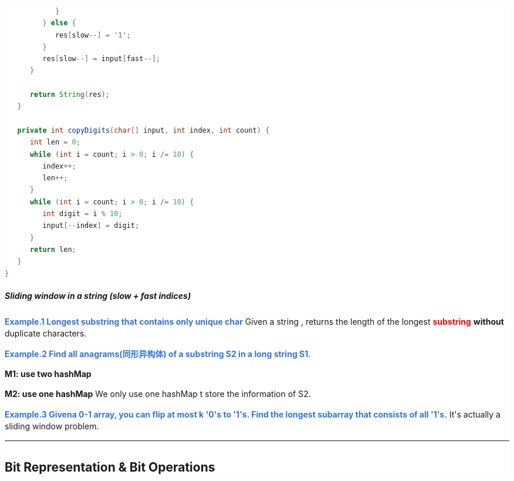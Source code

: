 ```java
            }
         } else {
            res[slow--] = '1';
         }
         res[slow--] = input[fast--];
      }

      return String(res);
   }

   private int copyDigits(char[] input, int index, int count) {
      int len = 0;
      while (int i = count; i > 0; i /= 10) {
         index++;
         len++;
      }
      while (int i = count; i > 0; i /= 10) {
         int digit = i % 10;
         input[--index] = digit;
      }
      return len;
   }
}
```

##### Sliding window in a string (slow + fast indices)

**<font color=#3273DC>Example.1 Longest substring that contains only unique char</font>**
Given a string , returns the length of the longest **<font color=red>substring</font>** **without** duplicate characters.



**<font color=#3273DC>Example.2 Find all anagrams(同形异构体) of a substring S2 in a long string S1.</font>**

**M1: use two hashMap**

```java

```

**M2: use one hashMap**
We only use one hashMap t store the information of S2.

```java

```

**<font color=#3273DC>Example.3 Givena 0-1 array, you can flip at most k '0's to '1's. Find the longest subarray that consists of all '1's.</font>**
It's actually a sliding window problem.

---

## Bit Representation & Bit Operations
